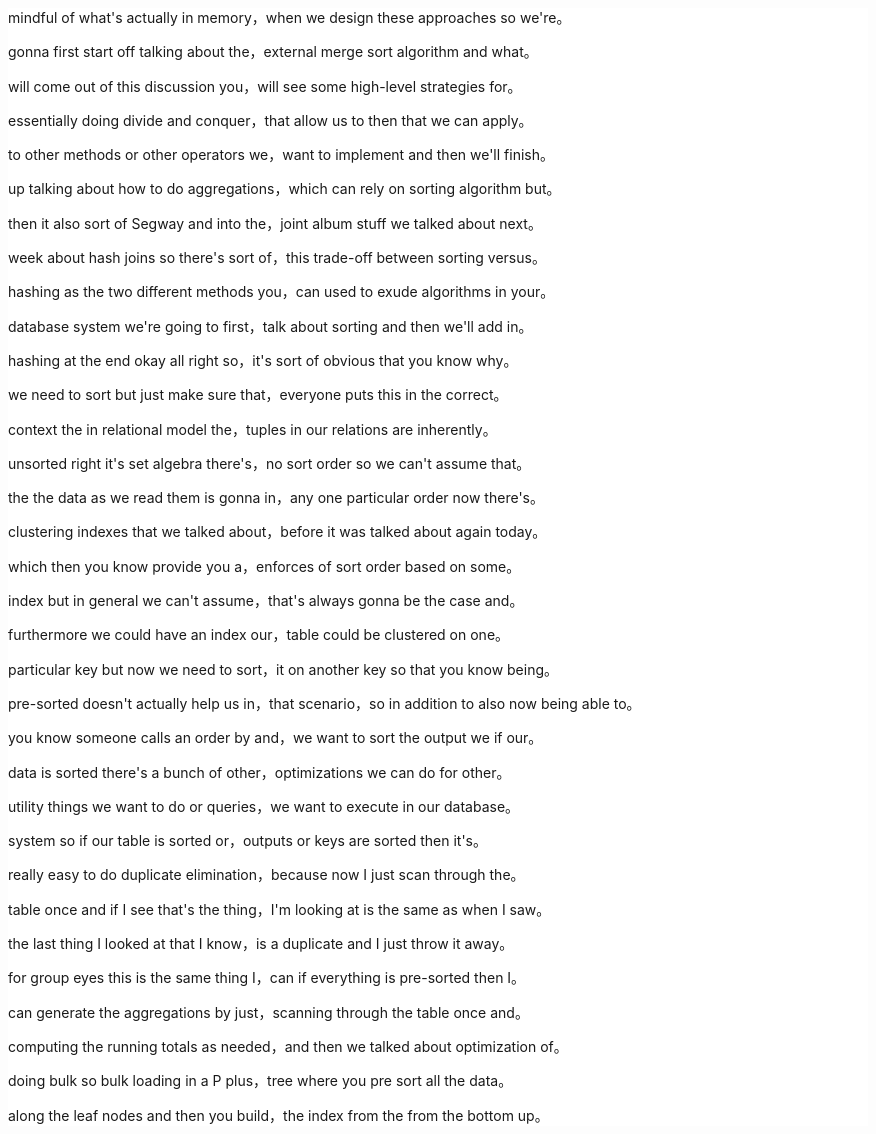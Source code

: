 mindful of what's actually in memory，when we design these approaches so we're。

gonna first start off talking about the，external merge sort algorithm and what。

will come out of this discussion you，will see some high-level strategies for。

essentially doing divide and conquer，that allow us to then that we can apply。

to other methods or other operators we，want to implement and then we'll finish。

up talking about how to do aggregations，which can rely on sorting algorithm but。

then it also sort of Segway and into the，joint album stuff we talked about next。

week about hash joins so there's sort of，this trade-off between sorting versus。

hashing as the two different methods you，can used to exude algorithms in your。

database system we're going to first，talk about sorting and then we'll add in。

hashing at the end okay all right so，it's sort of obvious that you know why。

we need to sort but just make sure that，everyone puts this in the correct。

context the in relational model the，tuples in our relations are inherently。

unsorted right it's set algebra there's，no sort order so we can't assume that。

the the data as we read them is gonna in，any one particular order now there's。

clustering indexes that we talked about，before it was talked about again today。

which then you know provide you a，enforces of sort order based on some。

index but in general we can't assume，that's always gonna be the case and。

furthermore we could have an index our，table could be clustered on one。

particular key but now we need to sort，it on another key so that you know being。

pre-sorted doesn't actually help us in，that scenario，so in addition to also now being able to。

you know someone calls an order by and，we want to sort the output we if our。

data is sorted there's a bunch of other，optimizations we can do for other。

utility things we want to do or queries，we want to execute in our database。

system so if our table is sorted or，outputs or keys are sorted then it's。

really easy to do duplicate elimination，because now I just scan through the。

table once and if I see that's the thing，I'm looking at is the same as when I saw。

the last thing I looked at that I know，is a duplicate and I just throw it away。

for group eyes this is the same thing I，can if everything is pre-sorted then I。

can generate the aggregations by just，scanning through the table once and。

computing the running totals as needed，and then we talked about optimization of。

doing bulk so bulk loading in a P plus，tree where you pre sort all the data。

along the leaf nodes and then you build，the index from the from the bottom up。
